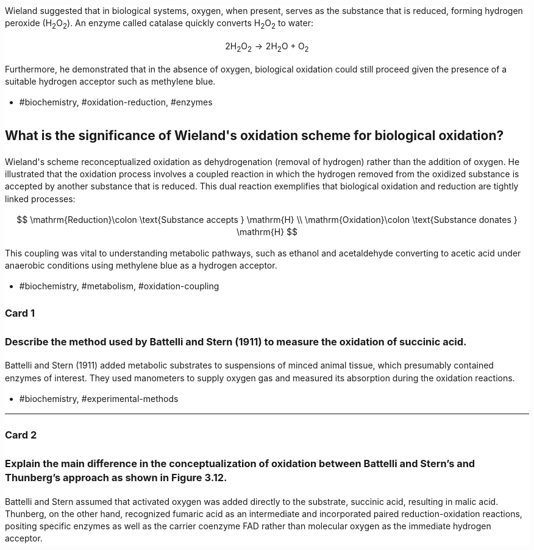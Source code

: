 Wieland suggested that in biological systems, oxygen, when present, serves as the substance that is reduced, forming hydrogen peroxide $\left(\mathrm{H}_{2}\mathrm{O}_{2}\right)$. An enzyme called catalase quickly converts $\mathrm{H}_{2}\mathrm{O}_{2}$ to water:

$$
2 \mathrm{H}_2\mathrm{O}_2 \rightarrow 2 \mathrm{H}_2\mathrm{O} + \mathrm{O}_2
$$

Furthermore, he demonstrated that in the absence of oxygen, biological oxidation could still proceed given the presence of a suitable hydrogen acceptor such as methylene blue.

- #biochemistry, #oxidation-reduction, #enzymes

## What is the significance of Wieland's oxidation scheme for biological oxidation?

Wieland's scheme reconceptualized oxidation as dehydrogenation (removal of hydrogen) rather than the addition of oxygen. He illustrated that the oxidation process involves a coupled reaction in which the hydrogen removed from the oxidized substance is accepted by another substance that is reduced. This dual reaction exemplifies that biological oxidation and reduction are tightly linked processes:

$$
\mathrm{Reduction}\colon \text{Substance accepts } \mathrm{H} \\
\mathrm{Oxidation}\colon \text{Substance donates } \mathrm{H}
$$

This coupling was vital to understanding metabolic pathways, such as ethanol and acetaldehyde converting to acetic acid under anaerobic conditions using methylene blue as a hydrogen acceptor.

- #biochemistry, #metabolism, #oxidation-coupling

### Card 1

### Describe the method used by Battelli and Stern (1911) to measure the oxidation of succinic acid. 

Battelli and Stern (1911) added metabolic substrates to suspensions of minced animal tissue, which presumably contained enzymes of interest. They used manometers to supply oxygen gas and measured its absorption during the oxidation reactions.

- #biochemistry, #experimental-methods

---

### Card 2

### Explain the main difference in the conceptualization of oxidation between Battelli and Stern’s and Thunberg’s approach as shown in Figure 3.12.

Battelli and Stern assumed that activated oxygen was added directly to the substrate, succinic acid, resulting in malic acid. Thunberg, on the other hand, recognized fumaric acid as an intermediate and incorporated paired reduction-oxidation reactions, positing specific enzymes as well as the carrier coenzyme FAD rather than molecular oxygen as the immediate hydrogen acceptor.
